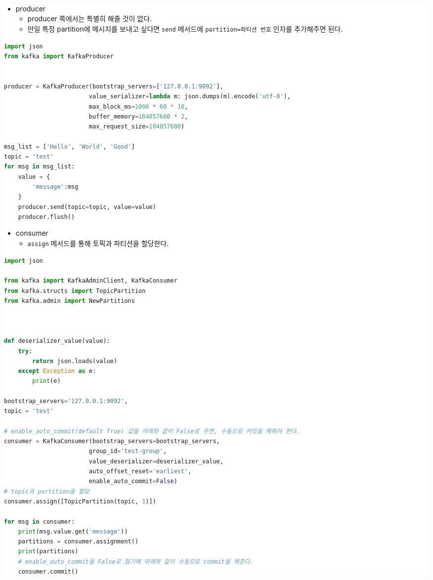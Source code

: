   - producer
    - producer 쪽에서는 특별히 해줄 것이 없다.
    - 만일 특정 partition에 메시지를 보내고 싶다면 `send` 메서드에 `partition=파티션 번호` 인자를 추가해주면 된다.

  ```python
  import json
  from kafka import KafkaProducer
  
  
  producer = KafkaProducer(bootstrap_servers=['127.0.0.1:9092'],
                          value_serializer=lambda m: json.dumps(m).encode('utf-8'),
                          max_block_ms=1000 * 60 * 10,
                          buffer_memory=104857600 * 2,
                          max_request_size=104857600)
  
  msg_list = ['Hello', 'World', 'Good']
  topic = 'test'
  for msg in msg_list:
      value = {
          'message':msg
      }
      producer.send(topic=topic, value=value)
      producer.flush()
  ```

  - consumer
    - `assign` 메서드를 통해 토픽과 파티션을 할당한다.

  ```python
  import json
  
  from kafka import KafkaAdminClient, KafkaConsumer
  from kafka.structs import TopicPartition
  from kafka.admin import NewPartitions
  
  
  
  def deserializer_value(value):
      try:
          return json.loads(value)
      except Exception as e:
          print(e)
  
  bootstrap_servers='127.0.0.1:9092',
  topic = 'test'
  
  # enable_auto_commit(default True) 값을 아래와 같이 False로 주면, 수동으로 커밋을 해줘야 한다.
  consumer = KafkaConsumer(bootstrap_servers=bootstrap_servers,
                          group_id='test-group', 
                          value_deserializer=deserializer_value, 
                          auto_offset_reset='earliest', 
                          enable_auto_commit=False)
  # topic과 partition을 할당
  consumer.assign([TopicPartition(topic, 1)])
  
  for msg in consumer:
      print(msg.value.get('message'))
      partitions = consumer.assignment()
      print(partitions)
      # enable_auto_commit을 False로 줬기에 아래와 같이 수동으로 commit을 해준다.
      consumer.commit()
  ```
